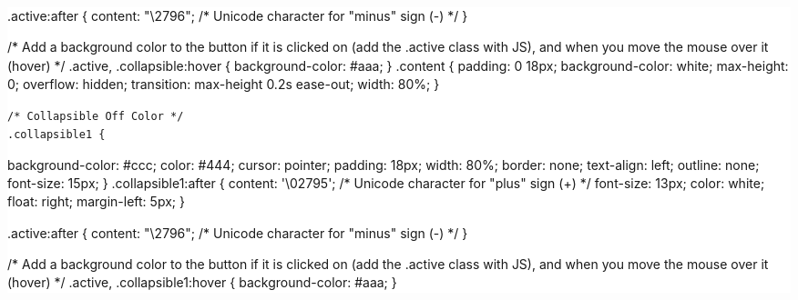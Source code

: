.active:after {
  content: "\2796"; /* Unicode character for "minus" sign (-) */
}

/* Add a background color to the button if it is clicked on (add the .active class with JS), and when you move the mouse over it (hover) */
.active, .collapsible:hover {
  background-color: #aaa;
}
.content {
  padding: 0 18px;
  background-color: white;
  max-height: 0;
  overflow: hidden;
  transition: max-height 0.2s ease-out;
    width: 80%;
}
    
    
    /* Collapsible Off Color */
    .collapsible1 {
  background-color: #ccc;
  color: #444;
  cursor: pointer;
  padding: 18px;
  width: 80%;
  border: none;
  text-align: left;
  outline: none;
  font-size: 15px;
}
    .collapsible1:after {
  content: '\02795'; /* Unicode character for "plus" sign (+) */
  font-size: 13px;
  color: white;
  float: right;
  margin-left: 5px;
}

.active:after {
  content: "\2796"; /* Unicode character for "minus" sign (-) */
}

/* Add a background color to the button if it is clicked on (add the .active class with JS), and when you move the mouse over it (hover) */
.active, .collapsible1:hover {
  background-color: #aaa;
}
    
</style>
        <script>
var coll = document.getElementsByClassName("collapsible");
var i;

